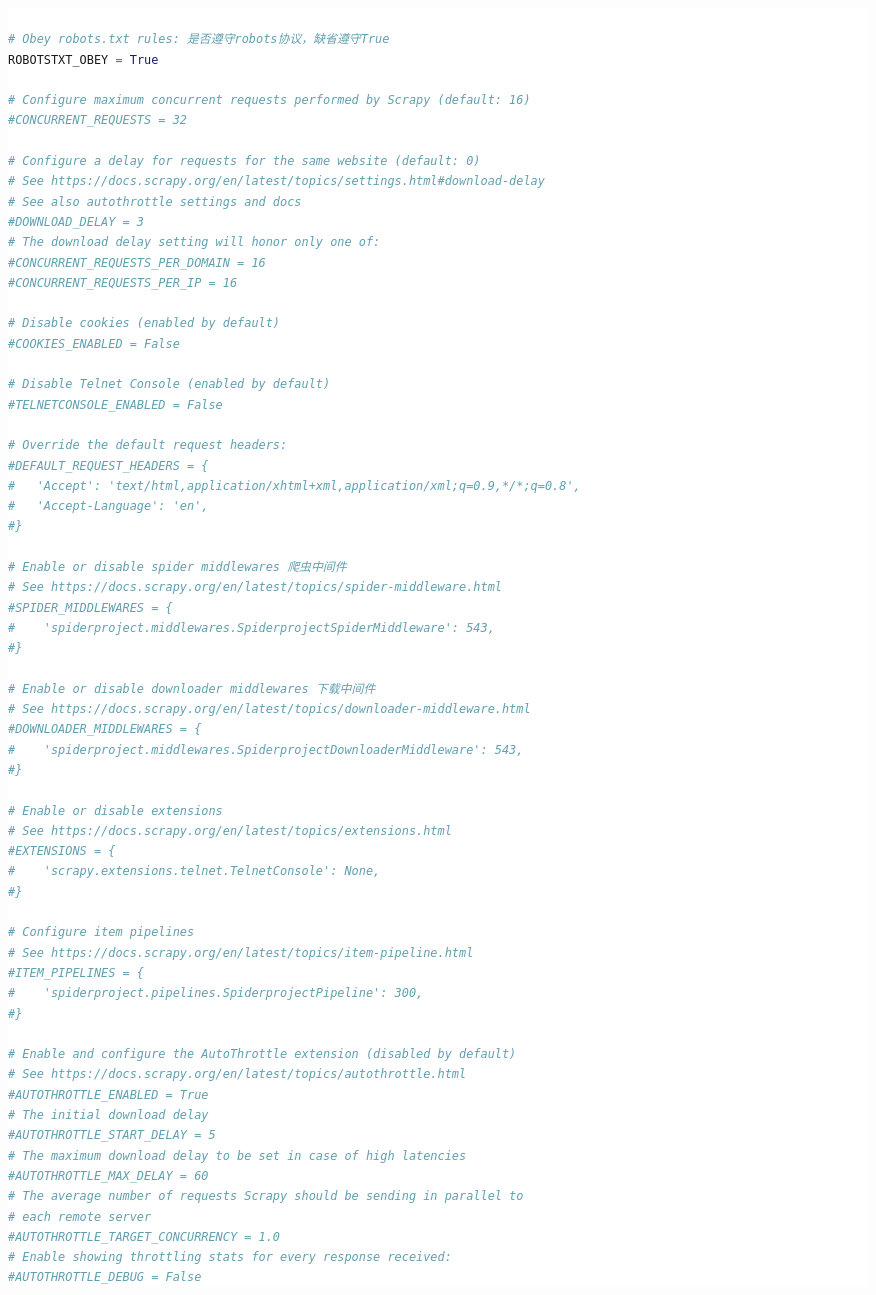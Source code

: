 ```python

# Obey robots.txt rules: 是否遵守robots协议，缺省遵守True
ROBOTSTXT_OBEY = True

# Configure maximum concurrent requests performed by Scrapy (default: 16)
#CONCURRENT_REQUESTS = 32

# Configure a delay for requests for the same website (default: 0)
# See https://docs.scrapy.org/en/latest/topics/settings.html#download-delay
# See also autothrottle settings and docs
#DOWNLOAD_DELAY = 3
# The download delay setting will honor only one of:
#CONCURRENT_REQUESTS_PER_DOMAIN = 16
#CONCURRENT_REQUESTS_PER_IP = 16

# Disable cookies (enabled by default)
#COOKIES_ENABLED = False

# Disable Telnet Console (enabled by default)
#TELNETCONSOLE_ENABLED = False

# Override the default request headers:
#DEFAULT_REQUEST_HEADERS = {
#   'Accept': 'text/html,application/xhtml+xml,application/xml;q=0.9,*/*;q=0.8',
#   'Accept-Language': 'en',
#}

# Enable or disable spider middlewares 爬虫中间件
# See https://docs.scrapy.org/en/latest/topics/spider-middleware.html
#SPIDER_MIDDLEWARES = {
#    'spiderproject.middlewares.SpiderprojectSpiderMiddleware': 543,
#}

# Enable or disable downloader middlewares 下载中间件
# See https://docs.scrapy.org/en/latest/topics/downloader-middleware.html
#DOWNLOADER_MIDDLEWARES = {
#    'spiderproject.middlewares.SpiderprojectDownloaderMiddleware': 543,
#}

# Enable or disable extensions
# See https://docs.scrapy.org/en/latest/topics/extensions.html
#EXTENSIONS = {
#    'scrapy.extensions.telnet.TelnetConsole': None,
#}

# Configure item pipelines
# See https://docs.scrapy.org/en/latest/topics/item-pipeline.html
#ITEM_PIPELINES = {
#    'spiderproject.pipelines.SpiderprojectPipeline': 300,
#}

# Enable and configure the AutoThrottle extension (disabled by default)
# See https://docs.scrapy.org/en/latest/topics/autothrottle.html
#AUTOTHROTTLE_ENABLED = True
# The initial download delay
#AUTOTHROTTLE_START_DELAY = 5
# The maximum download delay to be set in case of high latencies
#AUTOTHROTTLE_MAX_DELAY = 60
# The average number of requests Scrapy should be sending in parallel to
# each remote server
#AUTOTHROTTLE_TARGET_CONCURRENCY = 1.0
# Enable showing throttling stats for every response received:
#AUTOTHROTTLE_DEBUG = False
```